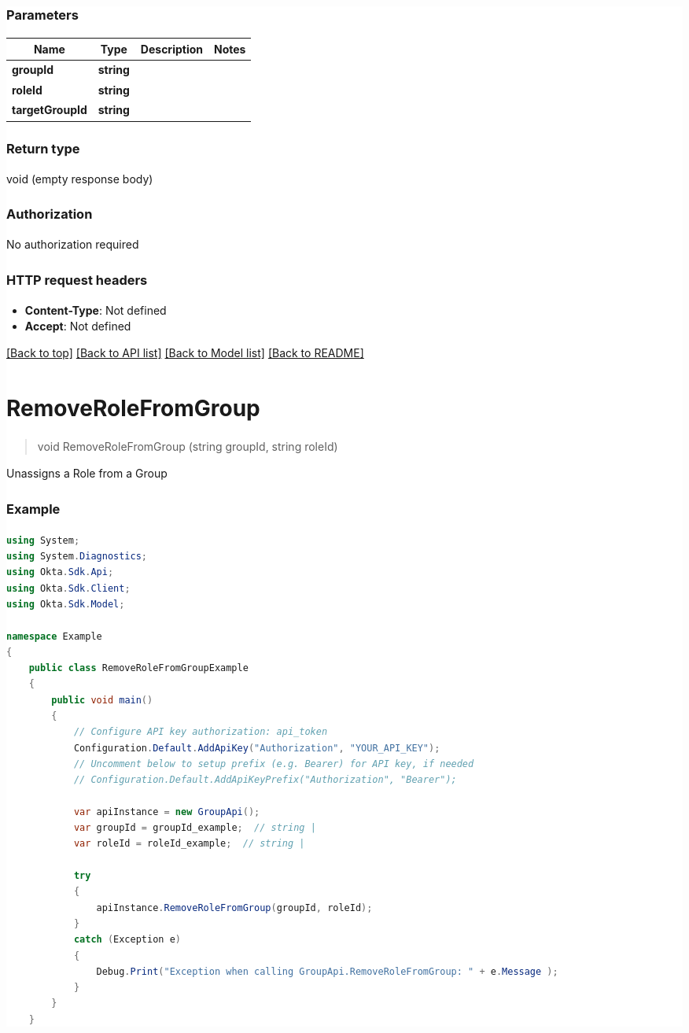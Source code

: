 ### Parameters

Name | Type | Description  | Notes
------------- | ------------- | ------------- | -------------
 **groupId** | **string**|  | 
 **roleId** | **string**|  | 
 **targetGroupId** | **string**|  | 

### Return type

void (empty response body)

### Authorization

No authorization required

### HTTP request headers

 - **Content-Type**: Not defined
 - **Accept**: Not defined

[[Back to top]](#) [[Back to API list]](../README.md#documentation-for-api-endpoints) [[Back to Model list]](../README.md#documentation-for-models) [[Back to README]](../README.md)
<a name="removerolefromgroup"></a>
# **RemoveRoleFromGroup**
> void RemoveRoleFromGroup (string groupId, string roleId)



Unassigns a Role from a Group

### Example
```csharp
using System;
using System.Diagnostics;
using Okta.Sdk.Api;
using Okta.Sdk.Client;
using Okta.Sdk.Model;

namespace Example
{
    public class RemoveRoleFromGroupExample
    {
        public void main()
        {
            // Configure API key authorization: api_token
            Configuration.Default.AddApiKey("Authorization", "YOUR_API_KEY");
            // Uncomment below to setup prefix (e.g. Bearer) for API key, if needed
            // Configuration.Default.AddApiKeyPrefix("Authorization", "Bearer");

            var apiInstance = new GroupApi();
            var groupId = groupId_example;  // string | 
            var roleId = roleId_example;  // string | 

            try
            {
                apiInstance.RemoveRoleFromGroup(groupId, roleId);
            }
            catch (Exception e)
            {
                Debug.Print("Exception when calling GroupApi.RemoveRoleFromGroup: " + e.Message );
            }
        }
    }
```